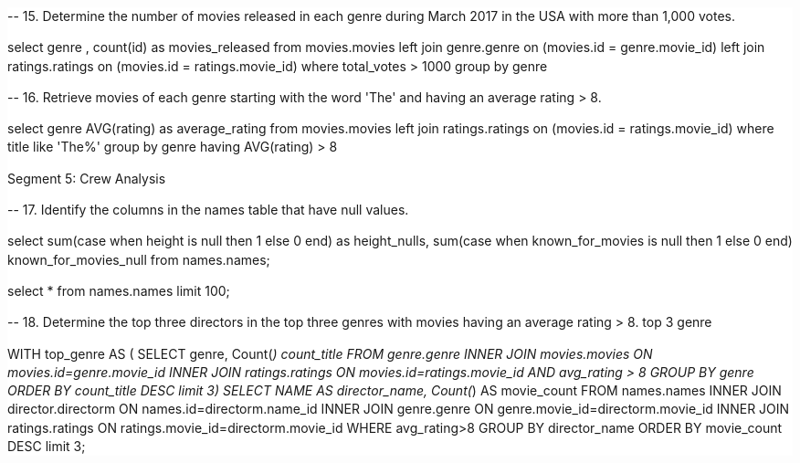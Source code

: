 

-- 15. Determine the number of movies released in each genre during March 2017 in the USA with more than 1,000 votes.


 select genre , count(id) as movies_released from movies.movies 
 left join genre.genre on (movies.id = genre.movie_id)
 left join ratings.ratings on (movies.id = ratings.movie_id)
 where total_votes > 1000
  group by genre
 

-- 16.	Retrieve movies of each genre starting with the word 'The' and having an average rating > 8.

select genre AVG(rating) as average_rating
from movies.movies 
left join ratings.ratings on (movies.id = ratings.movie_id)
where title like 'The%'
group by genre
having AVG(rating) > 8

Segment 5: Crew Analysis

-- 17.	Identify the columns in the names table that have null values.

select sum(case when height is null then 1 else 0 end) as height_nulls,
 sum(case when known_for_movies is null then 1 else 0 end) known_for_movies_null
 from names.names;

select * from names.names limit 100;

-- 18.	Determine the top three directors in the top three genres with movies having an average rating > 8.
 top 3 genre 
 
 WITH top_genre AS
(
           SELECT     genre,
                      Count(*) count_title
           FROM       genre.genre
           INNER JOIN movies.movies
           ON         movies.id=genre.movie_id
           INNER JOIN ratings.ratings
           ON         movies.id=ratings.movie_id
           AND        avg_rating > 8
           GROUP BY   genre
           ORDER BY   count_title DESC limit 3)
SELECT     NAME              AS director_name,
           Count(*) AS movie_count
FROM       names.names
INNER JOIN director.directorm
ON         names.id=directorm.name_id
INNER JOIN genre.genre 
ON         genre.movie_id=directorm.movie_id
INNER JOIN ratings.ratings 
ON         ratings.movie_id=directorm.movie_id
WHERE      avg_rating>8
GROUP BY   director_name
ORDER BY   movie_count DESC limit 3;
